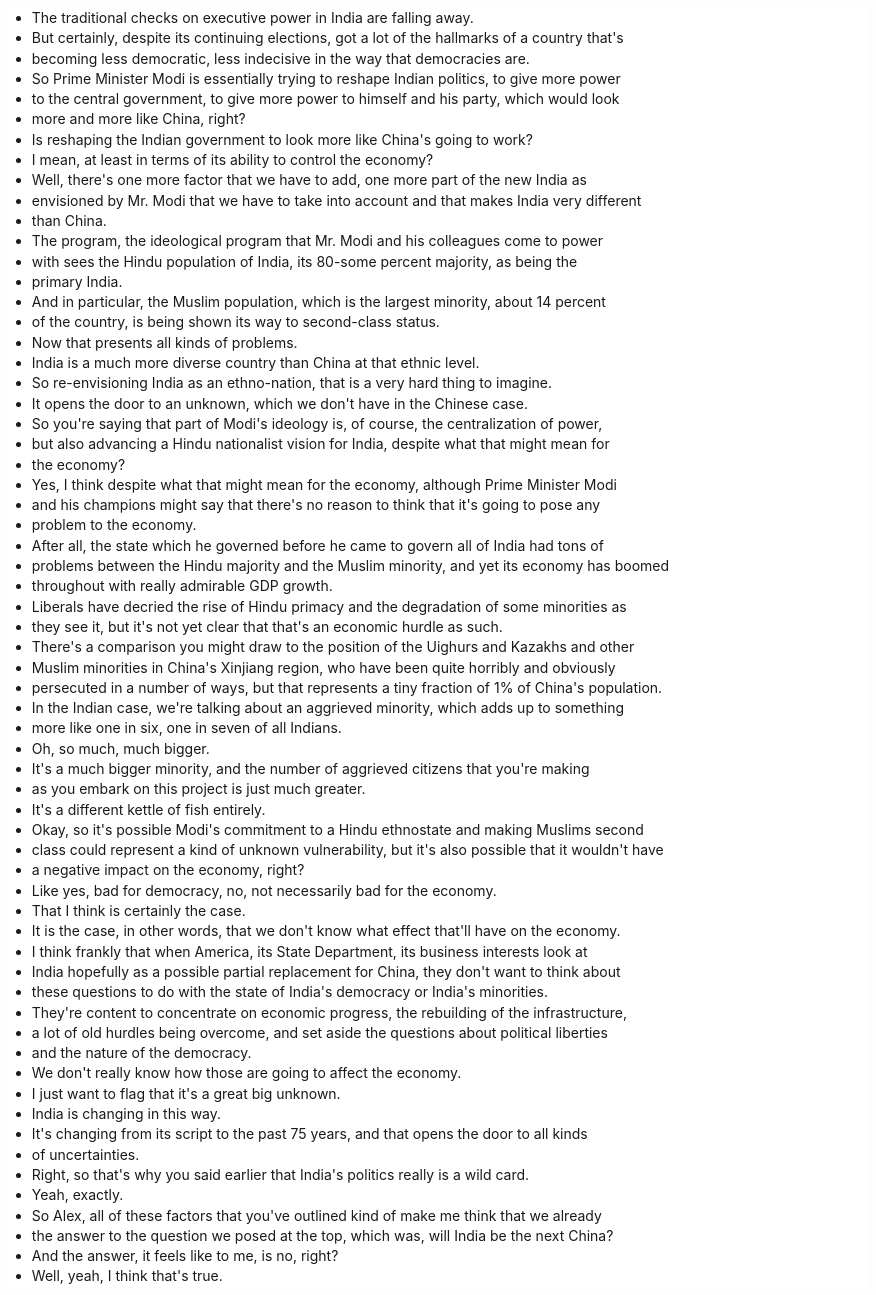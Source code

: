 *  The traditional checks on executive power in India are falling away.
*  But certainly, despite its continuing elections, got a lot of the hallmarks of a country that's
*  becoming less democratic, less indecisive in the way that democracies are.
*  So Prime Minister Modi is essentially trying to reshape Indian politics, to give more power
*  to the central government, to give more power to himself and his party, which would look
*  more and more like China, right?
*  Is reshaping the Indian government to look more like China's going to work?
*  I mean, at least in terms of its ability to control the economy?
*  Well, there's one more factor that we have to add, one more part of the new India as
*  envisioned by Mr. Modi that we have to take into account and that makes India very different
*  than China.
*  The program, the ideological program that Mr. Modi and his colleagues come to power
*  with sees the Hindu population of India, its 80-some percent majority, as being the
*  primary India.
*  And in particular, the Muslim population, which is the largest minority, about 14 percent
*  of the country, is being shown its way to second-class status.
*  Now that presents all kinds of problems.
*  India is a much more diverse country than China at that ethnic level.
*  So re-envisioning India as an ethno-nation, that is a very hard thing to imagine.
*  It opens the door to an unknown, which we don't have in the Chinese case.
*  So you're saying that part of Modi's ideology is, of course, the centralization of power,
*  but also advancing a Hindu nationalist vision for India, despite what that might mean for
*  the economy?
*  Yes, I think despite what that might mean for the economy, although Prime Minister Modi
*  and his champions might say that there's no reason to think that it's going to pose any
*  problem to the economy.
*  After all, the state which he governed before he came to govern all of India had tons of
*  problems between the Hindu majority and the Muslim minority, and yet its economy has boomed
*  throughout with really admirable GDP growth.
*  Liberals have decried the rise of Hindu primacy and the degradation of some minorities as
*  they see it, but it's not yet clear that that's an economic hurdle as such.
*  There's a comparison you might draw to the position of the Uighurs and Kazakhs and other
*  Muslim minorities in China's Xinjiang region, who have been quite horribly and obviously
*  persecuted in a number of ways, but that represents a tiny fraction of 1% of China's population.
*  In the Indian case, we're talking about an aggrieved minority, which adds up to something
*  more like one in six, one in seven of all Indians.
*  Oh, so much, much bigger.
*  It's a much bigger minority, and the number of aggrieved citizens that you're making
*  as you embark on this project is just much greater.
*  It's a different kettle of fish entirely.
*  Okay, so it's possible Modi's commitment to a Hindu ethnostate and making Muslims second
*  class could represent a kind of unknown vulnerability, but it's also possible that it wouldn't have
*  a negative impact on the economy, right?
*  Like yes, bad for democracy, no, not necessarily bad for the economy.
*  That I think is certainly the case.
*  It is the case, in other words, that we don't know what effect that'll have on the economy.
*  I think frankly that when America, its State Department, its business interests look at
*  India hopefully as a possible partial replacement for China, they don't want to think about
*  these questions to do with the state of India's democracy or India's minorities.
*  They're content to concentrate on economic progress, the rebuilding of the infrastructure,
*  a lot of old hurdles being overcome, and set aside the questions about political liberties
*  and the nature of the democracy.
*  We don't really know how those are going to affect the economy.
*  I just want to flag that it's a great big unknown.
*  India is changing in this way.
*  It's changing from its script to the past 75 years, and that opens the door to all kinds
*  of uncertainties.
*  Right, so that's why you said earlier that India's politics really is a wild card.
*  Yeah, exactly.
*  So Alex, all of these factors that you've outlined kind of make me think that we already
*  the answer to the question we posed at the top, which was, will India be the next China?
*  And the answer, it feels like to me, is no, right?
*  Well, yeah, I think that's true.